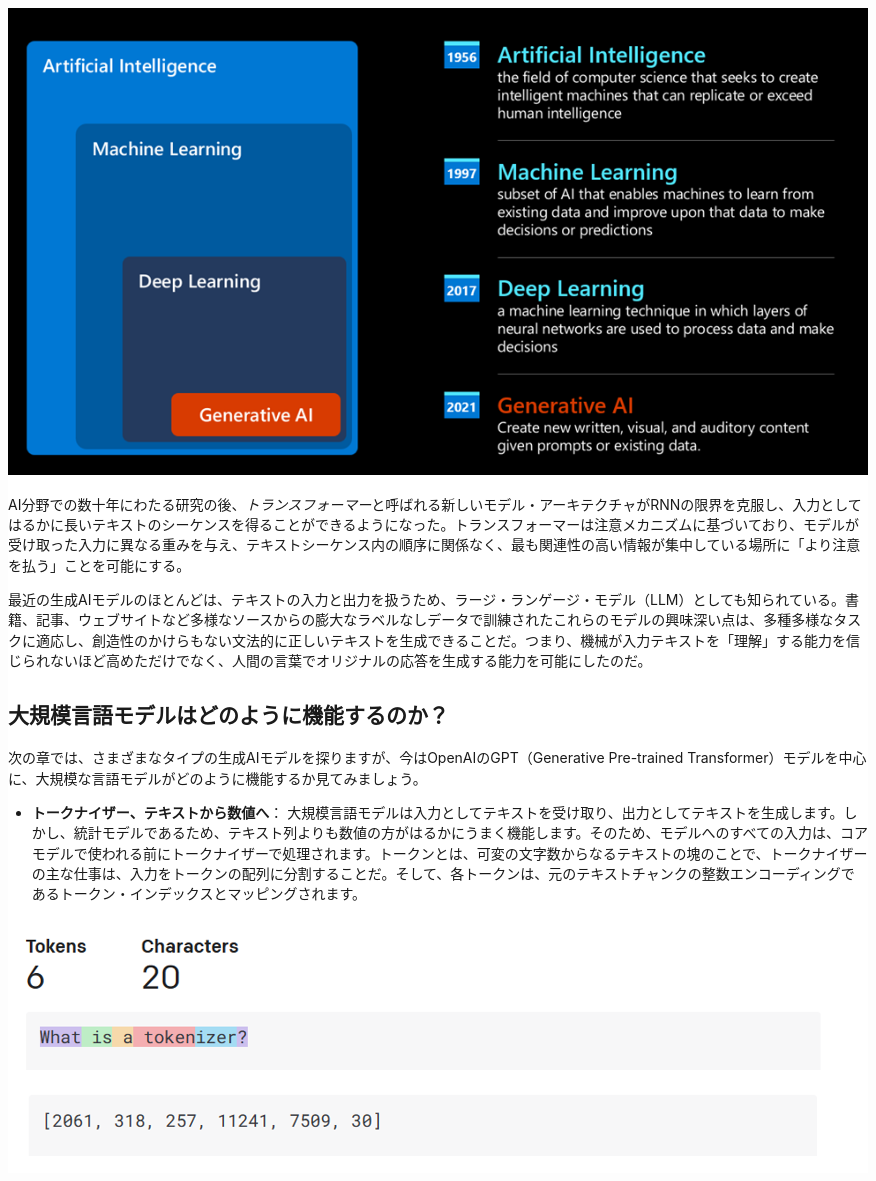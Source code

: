 ![AI、ML、DL、そして生成AI](../../images/AI-diagram.png?WT.mc_id=academic-105485-koreyst)

AI分野での数十年にわたる研究の後、*トランスフォーマー*と呼ばれる新しいモデル・アーキテクチャがRNNの限界を克服し、入力としてはるかに長いテキストのシーケンスを得ることができるようになった。トランスフォーマーは注意メカニズムに基づいており、モデルが受け取った入力に異なる重みを与え、テキストシーケンス内の順序に関係なく、最も関連性の高い情報が集中している場所に「より注意を払う」ことを可能にする。

最近の生成AIモデルのほとんどは、テキストの入力と出力を扱うため、ラージ・ランゲージ・モデル（LLM）としても知られている。書籍、記事、ウェブサイトなど多様なソースからの膨大なラベルなしデータで訓練されたこれらのモデルの興味深い点は、多種多様なタスクに適応し、創造性のかけらもない文法的に正しいテキストを生成できることだ。つまり、機械が入力テキストを「理解」する能力を信じられないほど高めただけでなく、人間の言葉でオリジナルの応答を生成する能力を可能にしたのだ。

## 大規模言語モデルはどのように機能するのか？

次の章では、さまざまなタイプの生成AIモデルを探りますが、今はOpenAIのGPT（Generative Pre-trained Transformer）モデルを中心に、大規模な言語モデルがどのように機能するか見てみましょう。

* **トークナイザー、テキストから数値へ**： 大規模言語モデルは入力としてテキストを受け取り、出力としてテキストを生成します。しかし、統計モデルであるため、テキスト列よりも数値の方がはるかにうまく機能します。そのため、モデルへのすべての入力は、コアモデルで使われる前にトークナイザーで処理されます。トークンとは、可変の文字数からなるテキストの塊のことで、トークナイザーの主な仕事は、入力をトークンの配列に分割することだ。そして、各トークンは、元のテキストチャンクの整数エンコーディングであるトークン・インデックスとマッピングされます。

![トークン化の例](../../images/tokenizer-example.png?WT.mc_id=academic-105485-koreyst)
